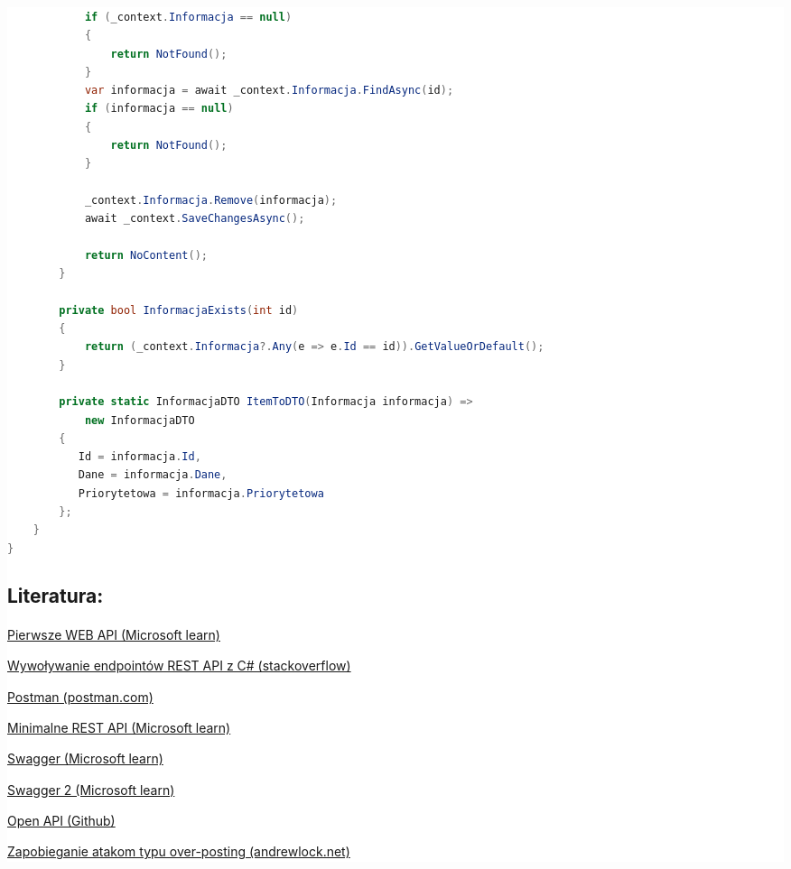 ```cs
            if (_context.Informacja == null)
            {
                return NotFound();
            }
            var informacja = await _context.Informacja.FindAsync(id);
            if (informacja == null)
            {
                return NotFound();
            }

            _context.Informacja.Remove(informacja);
            await _context.SaveChangesAsync();

            return NoContent();
        }

        private bool InformacjaExists(int id)
        {
            return (_context.Informacja?.Any(e => e.Id == id)).GetValueOrDefault();
        }

        private static InformacjaDTO ItemToDTO(Informacja informacja) =>
            new InformacjaDTO
        {
           Id = informacja.Id,
           Dane = informacja.Dane,
           Priorytetowa = informacja.Priorytetowa
        };
    }
}


```



## Literatura:

[Pierwsze WEB API (Microsoft learn)](https://learn.microsoft.com/en-us/aspnet/core/tutorials/first-web-api?view=aspnetcore-7.0&tabs=visual-studio-code)

[Wywoływanie endpointów REST API z C# (stackoverflow)](https://stackoverflow.com/questions/9620278/how-do-i-make-calls-to-a-rest-api-using-c)

[Postman (postman.com)](https://www.postman.com/downloads/)

[Minimalne REST API (Microsoft learn)](https://learn.microsoft.com/en-us/aspnet/core/tutorials/min-web-api?view=aspnetcore-7.0&tabs=visual-studio-code)

[Swagger (Microsoft learn)](https://learn.microsoft.com/en-us/aspnet/core/tutorials/web-api-help-pages-using-swagger?view=aspnetcore-7.0)

[Swagger 2 (Microsoft learn)](https://learn.microsoft.com/en-us/aspnet/core/tutorials/getting-started-with-swashbuckle?view=aspnetcore-7.0&tabs=visual-studio)

[Open API (Github)](https://github.com/OAI/OpenAPI-Specification)

[Zapobieganie atakom typu over-posting (andrewlock.net)](https://andrewlock.net/preventing-mass-assignment-or-over-posting-in-asp-net-core/)
